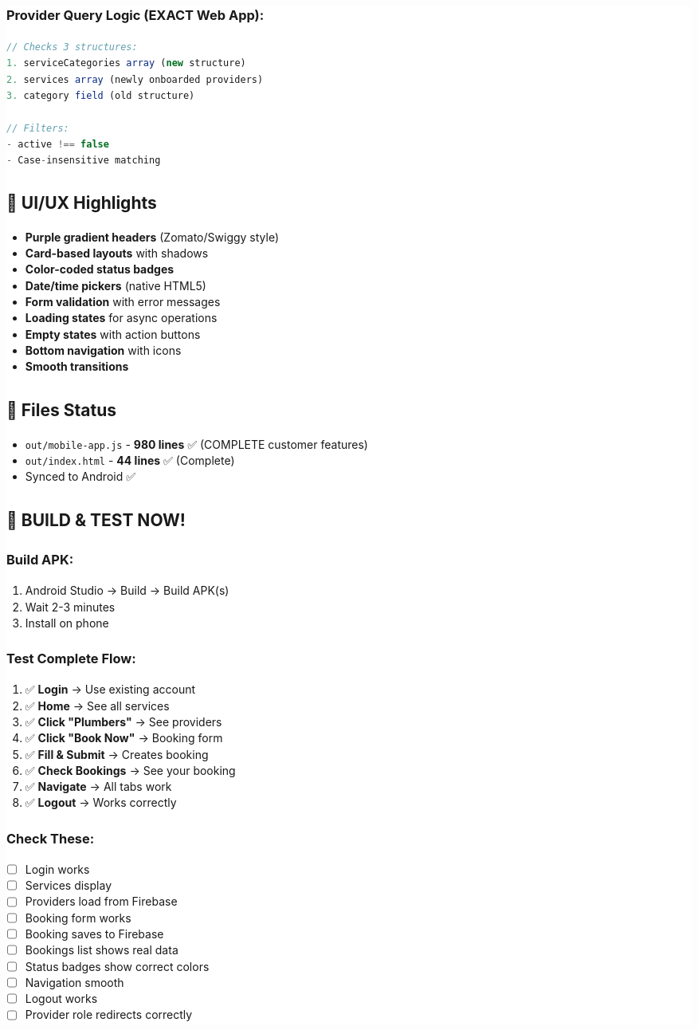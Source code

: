 ### Provider Query Logic (EXACT Web App):
```javascript
// Checks 3 structures:
1. serviceCategories array (new structure)
2. services array (newly onboarded providers)
3. category field (old structure)

// Filters:
- active !== false
- Case-insensitive matching
```

## 🎨 UI/UX Highlights

- **Purple gradient headers** (Zomato/Swiggy style)
- **Card-based layouts** with shadows
- **Color-coded status badges**
- **Date/time pickers** (native HTML5)
- **Form validation** with error messages
- **Loading states** for async operations
- **Empty states** with action buttons
- **Bottom navigation** with icons
- **Smooth transitions**

## 📱 Files Status

- `out/mobile-app.js` - **980 lines** ✅ (COMPLETE customer features)
- `out/index.html` - **44 lines** ✅ (Complete)
- Synced to Android ✅

## 🚀 BUILD & TEST NOW!

### Build APK:
1. Android Studio → Build → Build APK(s)
2. Wait 2-3 minutes
3. Install on phone

### Test Complete Flow:
1. ✅ **Login** → Use existing account
2. ✅ **Home** → See all services
3. ✅ **Click "Plumbers"** → See providers
4. ✅ **Click "Book Now"** → Booking form
5. ✅ **Fill & Submit** → Creates booking
6. ✅ **Check Bookings** → See your booking
7. ✅ **Navigate** → All tabs work
8. ✅ **Logout** → Works correctly

### Check These:
- [ ] Login works
- [ ] Services display
- [ ] Providers load from Firebase
- [ ] Booking form works
- [ ] Booking saves to Firebase
- [ ] Bookings list shows real data
- [ ] Status badges show correct colors
- [ ] Navigation smooth
- [ ] Logout works
- [ ] Provider role redirects correctly
